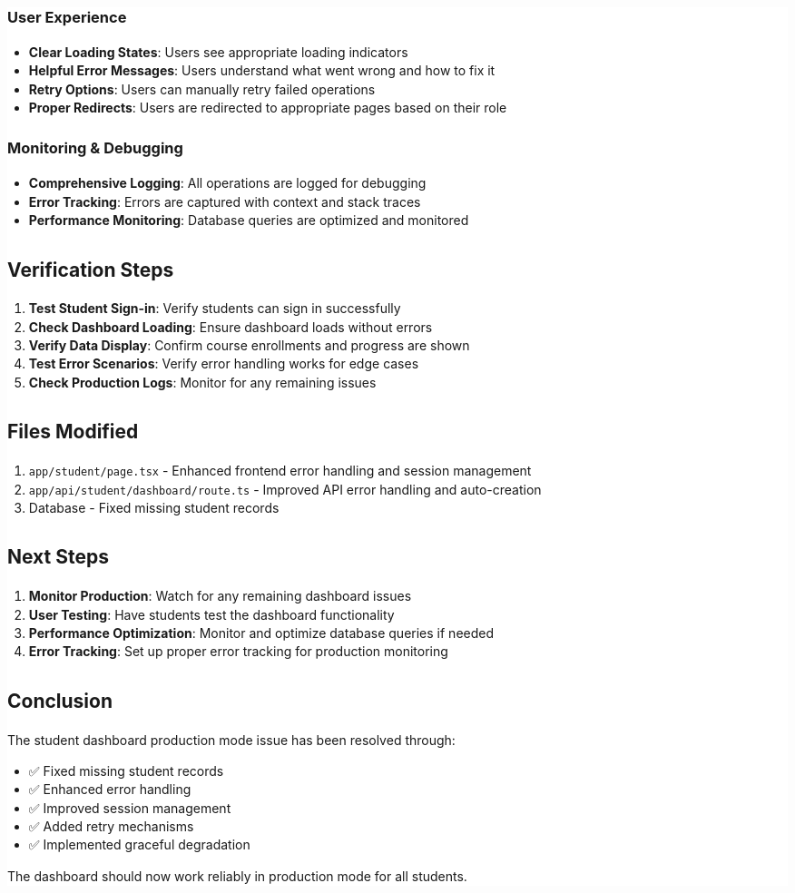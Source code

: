 ### User Experience
- **Clear Loading States**: Users see appropriate loading indicators
- **Helpful Error Messages**: Users understand what went wrong and how to fix it
- **Retry Options**: Users can manually retry failed operations
- **Proper Redirects**: Users are redirected to appropriate pages based on their role

### Monitoring & Debugging
- **Comprehensive Logging**: All operations are logged for debugging
- **Error Tracking**: Errors are captured with context and stack traces
- **Performance Monitoring**: Database queries are optimized and monitored

## Verification Steps

1. **Test Student Sign-in**: Verify students can sign in successfully
2. **Check Dashboard Loading**: Ensure dashboard loads without errors
3. **Verify Data Display**: Confirm course enrollments and progress are shown
4. **Test Error Scenarios**: Verify error handling works for edge cases
5. **Check Production Logs**: Monitor for any remaining issues

## Files Modified

1. `app/student/page.tsx` - Enhanced frontend error handling and session management
2. `app/api/student/dashboard/route.ts` - Improved API error handling and auto-creation
3. Database - Fixed missing student records

## Next Steps

1. **Monitor Production**: Watch for any remaining dashboard issues
2. **User Testing**: Have students test the dashboard functionality
3. **Performance Optimization**: Monitor and optimize database queries if needed
4. **Error Tracking**: Set up proper error tracking for production monitoring

## Conclusion

The student dashboard production mode issue has been resolved through:
- ✅ Fixed missing student records
- ✅ Enhanced error handling
- ✅ Improved session management
- ✅ Added retry mechanisms
- ✅ Implemented graceful degradation

The dashboard should now work reliably in production mode for all students.
